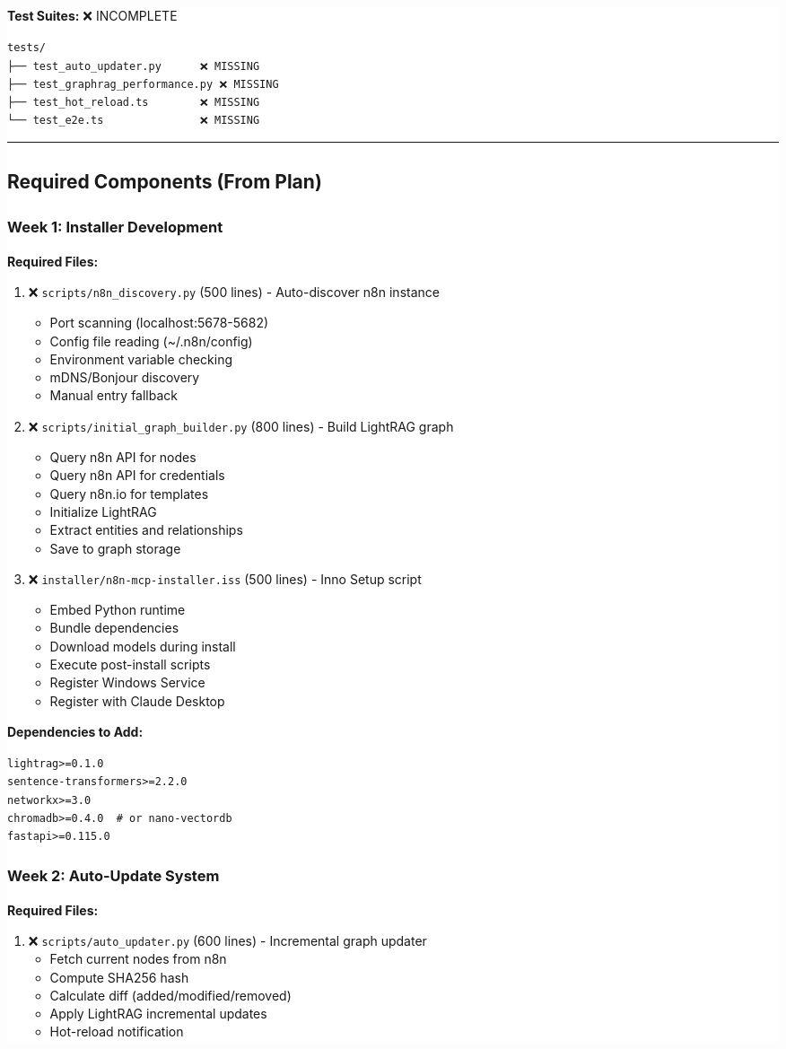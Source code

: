 **Test Suites:** ❌ INCOMPLETE
```
tests/
├── test_auto_updater.py      ❌ MISSING
├── test_graphrag_performance.py ❌ MISSING
├── test_hot_reload.ts        ❌ MISSING
└── test_e2e.ts               ❌ MISSING
```

---

## Required Components (From Plan)

### Week 1: Installer Development

**Required Files:**
1. ❌ `scripts/n8n_discovery.py` (500 lines) - Auto-discover n8n instance
   - Port scanning (localhost:5678-5682)
   - Config file reading (~/.n8n/config)
   - Environment variable checking
   - mDNS/Bonjour discovery
   - Manual entry fallback

2. ❌ `scripts/initial_graph_builder.py` (800 lines) - Build LightRAG graph
   - Query n8n API for nodes
   - Query n8n API for credentials
   - Query n8n.io for templates
   - Initialize LightRAG
   - Extract entities and relationships
   - Save to graph storage

3. ❌ `installer/n8n-mcp-installer.iss` (500 lines) - Inno Setup script
   - Embed Python runtime
   - Bundle dependencies
   - Download models during install
   - Execute post-install scripts
   - Register Windows Service
   - Register with Claude Desktop

**Dependencies to Add:**
```
lightrag>=0.1.0
sentence-transformers>=2.2.0
networkx>=3.0
chromadb>=0.4.0  # or nano-vectordb
fastapi>=0.115.0
```

### Week 2: Auto-Update System

**Required Files:**
1. ❌ `scripts/auto_updater.py` (600 lines) - Incremental graph updater
   - Fetch current nodes from n8n
   - Compute SHA256 hash
   - Calculate diff (added/modified/removed)
   - Apply LightRAG incremental updates
   - Hot-reload notification
